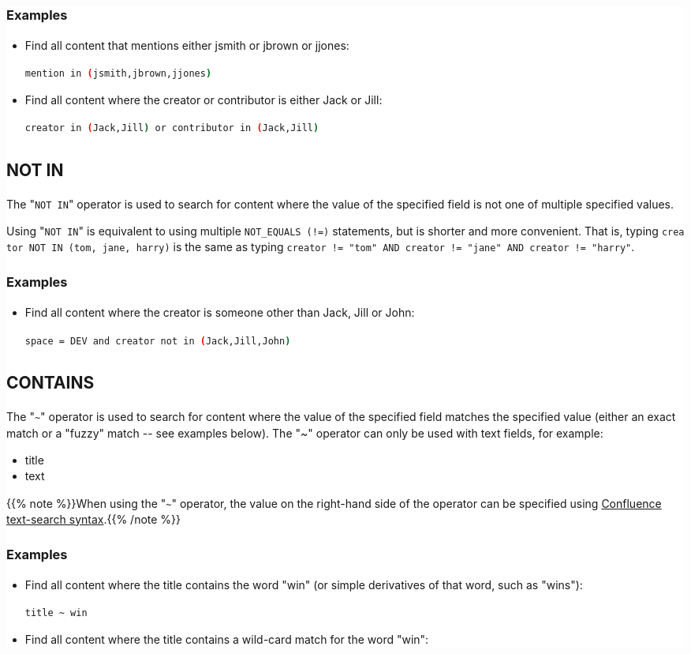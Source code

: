 ### Examples

-   Find all content that mentions either jsmith or jbrown or jjones:

    ``` bash
    mention in (jsmith,jbrown,jjones)
    ```

-   Find all content where the creator or contributor is either Jack or Jill:

    ``` bash
    creator in (Jack,Jill) or contributor in (Jack,Jill)
    ```

## NOT IN

The "`NOT IN`" operator is used to search for content where the value of the specified field is not one of multiple specified values.

Using "`NOT IN`" is equivalent to using multiple `NOT_EQUALS (!=)` statements, but is shorter and more convenient. That is, typing `creator NOT IN (tom, jane, harry)` is the same as typing `creator != "tom" AND creator != "jane" AND creator != "harry"`.

### Examples

-   Find all content where the creator is someone other than Jack, Jill or John:

    ``` bash
    space = DEV and creator not in (Jack,Jill,John)
    ```

## CONTAINS

The "`~`" operator is used to search for content where the value of the specified field matches the specified value (either an exact match or a "fuzzy" match -- see examples below). The "~" operator can only be used with text fields, for example:

-   title
-   text

{{% note %}}When using the "`~`" operator, the value on the right-hand side of the operator can be specified using [Confluence text-search syntax](/cloud/confluence/performing-text-searches-using-cql).{{% /note %}}

### Examples

-   Find all content where the title contains the word "win" (or simple derivatives of that word, such as "wins"):

    ``` bash
    title ~ win
    ```

-   Find all content where the title contains a wild-card match for the word "win":
